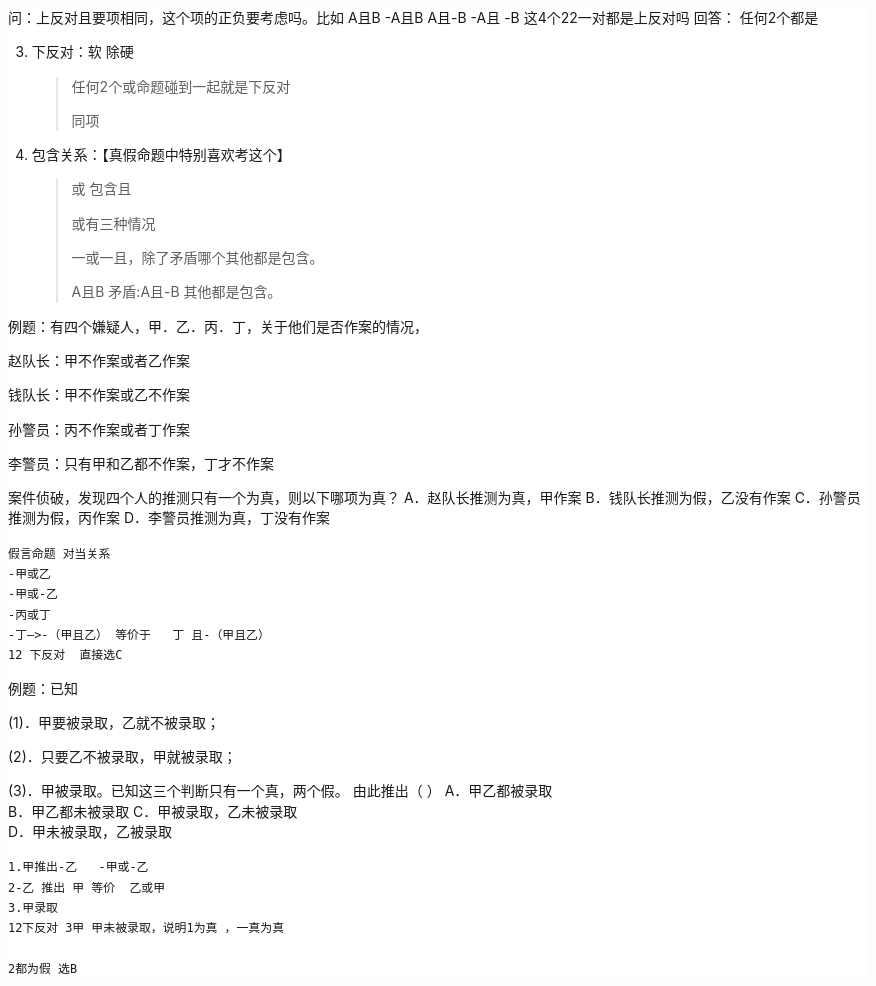    问：上反对且要项相同，这个项的正负要考虑吗。比如 A且B -A且B A且-B  -A且 -B 这4个22一对都是上反对吗 
   回答： 任何2个都是

3. 下反对：软 除硬

   > 任何2个或命题碰到一起就是下反对
   >
   > 同项

4. 包含关系：【真假命题中特别喜欢考这个】

   > 或 包含且
   >
   > 或有三种情况
   >
   > 一或一且，除了矛盾哪个其他都是包含。
   >
   > A且B  矛盾:A且-B          其他都是包含。



例题：有四个嫌疑人，甲．乙．丙．丁，关于他们是否作案的情况，

赵队长：甲不作案或者乙作案

钱队长：甲不作案或乙不作案

孙警员：丙不作案或者丁作案

李警员：只有甲和乙都不作案，丁才不作案

案件侦破，发现四个人的推测只有一个为真，则以下哪项为真？
A．赵队长推测为真，甲作案
B．钱队长推测为假，乙没有作案
C．孙警员推测为假，丙作案
D．李警员推测为真，丁没有作案

```
假言命题 对当关系
-甲或乙
-甲或-乙
-丙或丁
-丁—>-（甲且乙） 等价于   丁 且-（甲且乙）
12 下反对  直接选C

```

例题：已知

(1)．甲要被录取，乙就不被录取；

(2)．只要乙不被录取，甲就被录取；

(3)．甲被录取。已知这三个判断只有一个真，两个假。  由此推出（ ） 
A．甲乙都被录取                          
B．甲乙都未被录取
C．甲被录取，乙未被录取                  
D．甲未被录取，乙被录取

```
1.甲推出-乙   -甲或-乙
2-乙 推出 甲 等价  乙或甲
3.甲录取
12下反对 3甲 甲未被录取，说明1为真 ，一真为真

2都为假 选B

```
